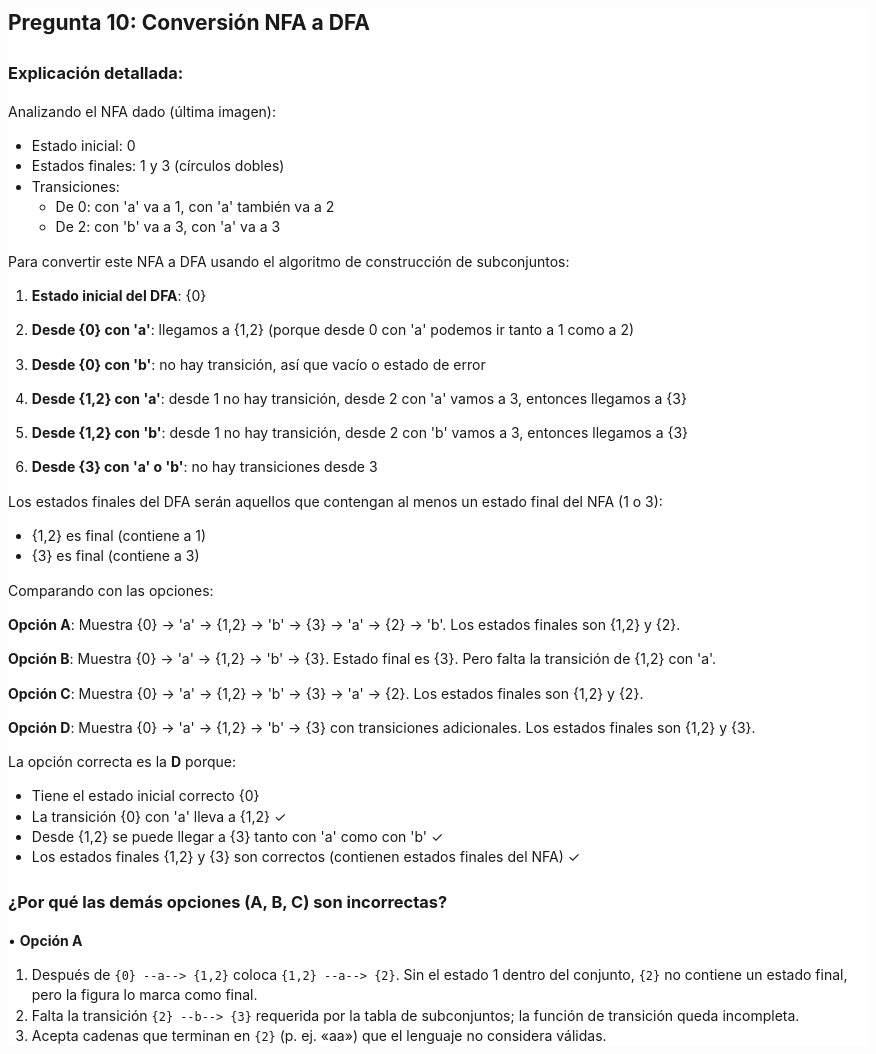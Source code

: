 
## Pregunta 10: Conversión NFA a DFA

### Explicación detallada:

Analizando el NFA dado (última imagen):
- Estado inicial: 0
- Estados finales: 1 y 3 (círculos dobles)
- Transiciones:
  - De 0: con 'a' va a 1, con 'a' también va a 2
  - De 2: con 'b' va a 3, con 'a' va a 3

Para convertir este NFA a DFA usando el algoritmo de construcción de subconjuntos:

1. **Estado inicial del DFA**: {0}

2. **Desde {0} con 'a'**: llegamos a {1,2} (porque desde 0 con 'a' podemos ir tanto a 1 como a 2)

3. **Desde {0} con 'b'**: no hay transición, así que vacío o estado de error

4. **Desde {1,2} con 'a'**: desde 1 no hay transición, desde 2 con 'a' vamos a 3, entonces llegamos a {3}

5. **Desde {1,2} con 'b'**: desde 1 no hay transición, desde 2 con 'b' vamos a 3, entonces llegamos a {3}

6. **Desde {3} con 'a' o 'b'**: no hay transiciones desde 3

Los estados finales del DFA serán aquellos que contengan al menos un estado final del NFA (1 o 3):
- {1,2} es final (contiene a 1)
- {3} es final (contiene a 3)

Comparando con las opciones:

**Opción A**: Muestra {0} → 'a' → {1,2} → 'b' → {3} → 'a' → {2} → 'b'. Los estados finales son {1,2} y {2}.

**Opción B**: Muestra {0} → 'a' → {1,2} → 'b' → {3}. Estado final es {3}. Pero falta la transición de {1,2} con 'a'.

**Opción C**: Muestra {0} → 'a' → {1,2} → 'b' → {3} → 'a' → {2}. Los estados finales son {1,2} y {2}.

**Opción D**: Muestra {0} → 'a' → {1,2} → 'b' → {3} con transiciones adicionales. Los estados finales son {1,2} y {3}.

La opción correcta es la **D** porque:
- Tiene el estado inicial correcto {0}
- La transición {0} con 'a' lleva a {1,2} ✓
- Desde {1,2} se puede llegar a {3} tanto con 'a' como con 'b' ✓
- Los estados finales {1,2} y {3} son correctos (contienen estados finales del NFA) ✓

### ¿Por qué las demás opciones (A, B, C) son incorrectas?

• **Opción A**
  1. Después de `{0} --a--> {1,2}` coloca `{1,2} --a--> {2}`.  Sin el estado 1 dentro del conjunto, `{2}` no contiene un estado final, pero la figura lo marca como final.
  2. Falta la transición `{2} --b--> {3}` requerida por la tabla de subconjuntos; la función de transición queda incompleta.
  3. Acepta cadenas que terminan en `{2}` (p. ej. «aa») que el lenguaje no considera válidas.
